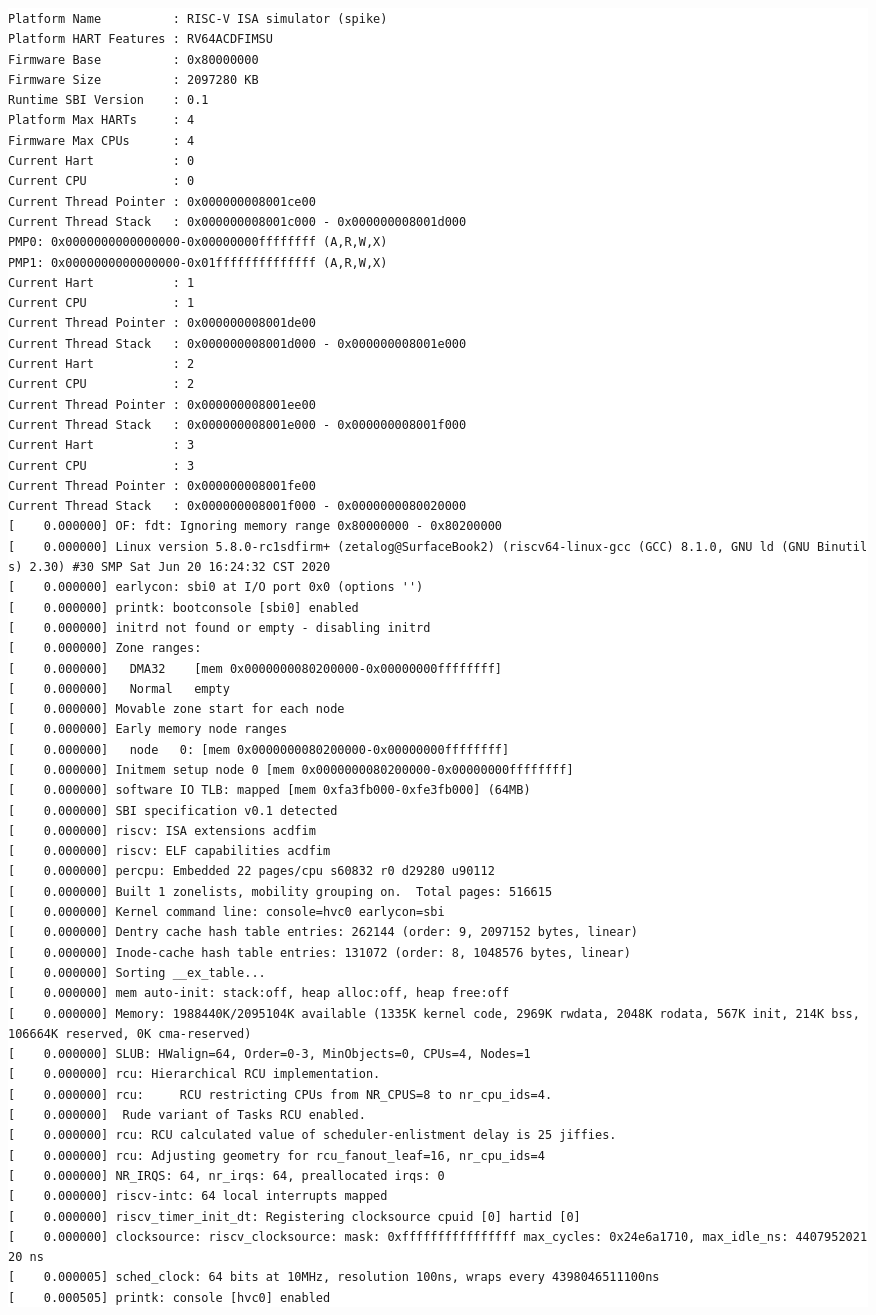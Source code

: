     Platform Name          : RISC-V ISA simulator (spike)
    Platform HART Features : RV64ACDFIMSU
    Firmware Base          : 0x80000000
    Firmware Size          : 2097280 KB
    Runtime SBI Version    : 0.1
    Platform Max HARTs     : 4
    Firmware Max CPUs      : 4
    Current Hart           : 0
    Current CPU            : 0
    Current Thread Pointer : 0x000000008001ce00
    Current Thread Stack   : 0x000000008001c000 - 0x000000008001d000
    PMP0: 0x0000000000000000-0x00000000ffffffff (A,R,W,X)
    PMP1: 0x0000000000000000-0x01ffffffffffffff (A,R,W,X)
    Current Hart           : 1
    Current CPU            : 1
    Current Thread Pointer : 0x000000008001de00
    Current Thread Stack   : 0x000000008001d000 - 0x000000008001e000
    Current Hart           : 2
    Current CPU            : 2
    Current Thread Pointer : 0x000000008001ee00
    Current Thread Stack   : 0x000000008001e000 - 0x000000008001f000
    Current Hart           : 3
    Current CPU            : 3
    Current Thread Pointer : 0x000000008001fe00
    Current Thread Stack   : 0x000000008001f000 - 0x0000000080020000
    [    0.000000] OF: fdt: Ignoring memory range 0x80000000 - 0x80200000
    [    0.000000] Linux version 5.8.0-rc1sdfirm+ (zetalog@SurfaceBook2) (riscv64-linux-gcc (GCC) 8.1.0, GNU ld (GNU Binutils) 2.30) #30 SMP Sat Jun 20 16:24:32 CST 2020
    [    0.000000] earlycon: sbi0 at I/O port 0x0 (options '')
    [    0.000000] printk: bootconsole [sbi0] enabled
    [    0.000000] initrd not found or empty - disabling initrd
    [    0.000000] Zone ranges:
    [    0.000000]   DMA32    [mem 0x0000000080200000-0x00000000ffffffff]
    [    0.000000]   Normal   empty
    [    0.000000] Movable zone start for each node
    [    0.000000] Early memory node ranges
    [    0.000000]   node   0: [mem 0x0000000080200000-0x00000000ffffffff]
    [    0.000000] Initmem setup node 0 [mem 0x0000000080200000-0x00000000ffffffff]
    [    0.000000] software IO TLB: mapped [mem 0xfa3fb000-0xfe3fb000] (64MB)
    [    0.000000] SBI specification v0.1 detected
    [    0.000000] riscv: ISA extensions acdfim
    [    0.000000] riscv: ELF capabilities acdfim
    [    0.000000] percpu: Embedded 22 pages/cpu s60832 r0 d29280 u90112
    [    0.000000] Built 1 zonelists, mobility grouping on.  Total pages: 516615
    [    0.000000] Kernel command line: console=hvc0 earlycon=sbi
    [    0.000000] Dentry cache hash table entries: 262144 (order: 9, 2097152 bytes, linear)
    [    0.000000] Inode-cache hash table entries: 131072 (order: 8, 1048576 bytes, linear)
    [    0.000000] Sorting __ex_table...
    [    0.000000] mem auto-init: stack:off, heap alloc:off, heap free:off
    [    0.000000] Memory: 1988440K/2095104K available (1335K kernel code, 2969K rwdata, 2048K rodata, 567K init, 214K bss, 106664K reserved, 0K cma-reserved)
    [    0.000000] SLUB: HWalign=64, Order=0-3, MinObjects=0, CPUs=4, Nodes=1
    [    0.000000] rcu: Hierarchical RCU implementation.
    [    0.000000] rcu:     RCU restricting CPUs from NR_CPUS=8 to nr_cpu_ids=4.
    [    0.000000]  Rude variant of Tasks RCU enabled.
    [    0.000000] rcu: RCU calculated value of scheduler-enlistment delay is 25 jiffies.
    [    0.000000] rcu: Adjusting geometry for rcu_fanout_leaf=16, nr_cpu_ids=4
    [    0.000000] NR_IRQS: 64, nr_irqs: 64, preallocated irqs: 0
    [    0.000000] riscv-intc: 64 local interrupts mapped
    [    0.000000] riscv_timer_init_dt: Registering clocksource cpuid [0] hartid [0]
    [    0.000000] clocksource: riscv_clocksource: mask: 0xffffffffffffffff max_cycles: 0x24e6a1710, max_idle_ns: 440795202120 ns
    [    0.000005] sched_clock: 64 bits at 10MHz, resolution 100ns, wraps every 4398046511100ns
    [    0.000505] printk: console [hvc0] enabled